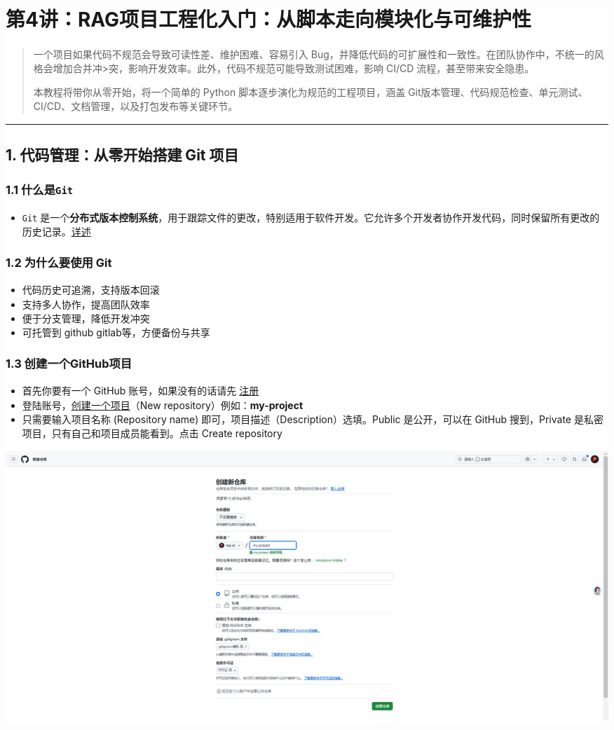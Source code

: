 # 第4讲：RAG项目工程化入门：从脚本走向模块化与可维护性

>一个项目如果代码不规范会导致可读性差、维护困难、容易引入 Bug，并降低代码的可扩展性和一致性。在团队协作中，不统一的风格会增加合并冲>突，影响开发效率。此外，代码不规范可能导致测试困难，影响 CI/CD 流程，甚至带来安全隐患。
>
>本教程将带你从零开始，将一个简单的 Python 脚本逐步演化为规范的工程项目，涵盖 Git版本管理、代码规范检查、单元测试、CI/CD、文档管理，以及打包发布等关键环节。

---

## 1. 代码管理：从零开始搭建 Git 项目

### 1.1 什么是`Git`

* `Git` 是一个​**分布式版本控制系统**​，用于跟踪文件的更改，特别适用于软件开发。它允许多个开发者协作开发代码，同时保留所有更改的历史记录。[详述](https://git-scm.com/video/what-is-git)

### ​1.2​ 为什么要使用 Git

* 代码历史可追溯，支持版本回滚
* 支持多人协作，提高团队效率
* 便于分支管理，降低开发冲突
* 可托管到 github gitlab等，方便备份与共享

### ​1.3 创建一个GitHub项目

* 首先你要有一个 GitHub 账号，如果没有的话请先 [注册](https://github.com/join)
* 登陆账号，[创建一个项目](https://github.com/new)（New repository）例如：**my-project**
* 只需要输入项目名称 (Repository name) 即可，项目描述（Description）选填。Public 是公开，可以在 GitHub 搜到，Private 是私密项目，只有自己和项目成员能看到。点击 Create repository

![image.png](4_images/img1.png)
